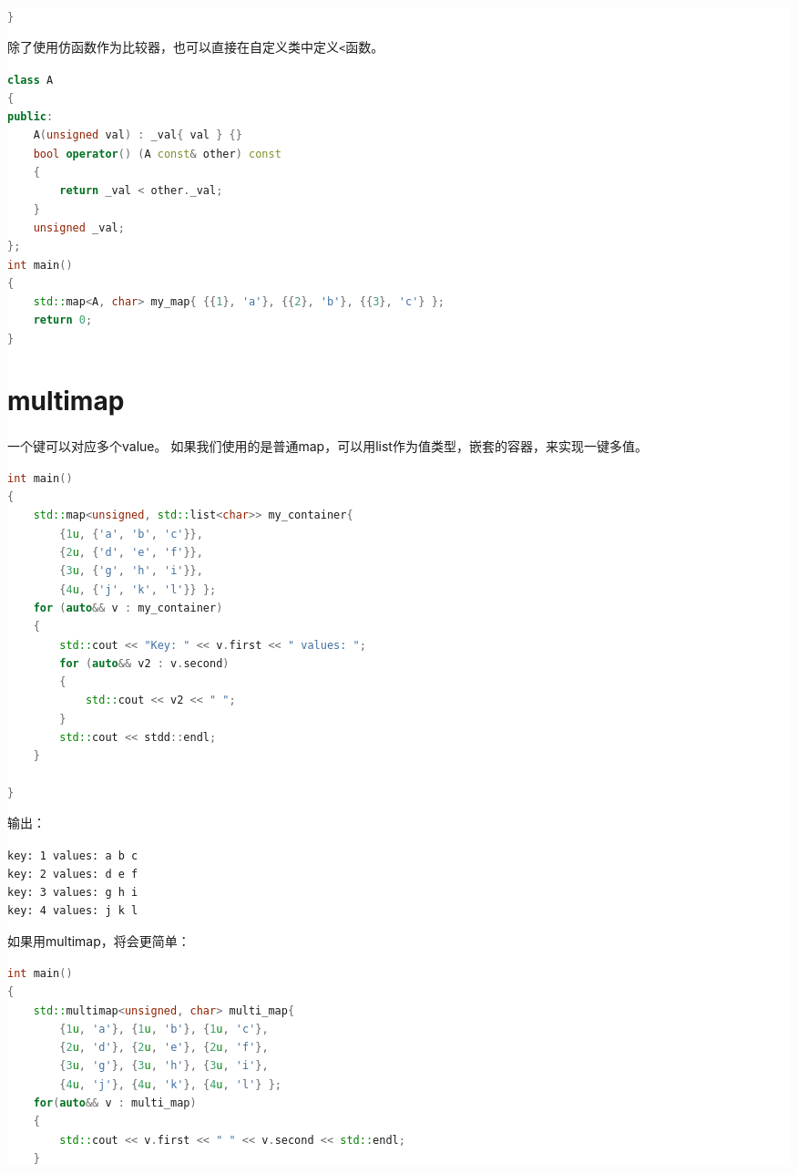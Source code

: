 ```cpp
}
```
除了使用仿函数作为比较器，也可以直接在自定义类中定义`<`函数。
```cpp
class A
{
public:
    A(unsigned val) : _val{ val } {}
    bool operator() (A const& other) const
    {
        return _val < other._val;
    }
    unsigned _val;
};
int main()
{
    std::map<A, char> my_map{ {{1}, 'a'}, {{2}, 'b'}, {{3}, 'c'} };
    return 0;
}
```
# multimap
一个键可以对应多个value。
如果我们使用的是普通map，可以用list作为值类型，嵌套的容器，来实现一键多值。
```cpp
int main()
{
    std::map<unsigned, std::list<char>> my_container{
        {1u, {'a', 'b', 'c'}},
        {2u, {'d', 'e', 'f'}},
        {3u, {'g', 'h', 'i'}},
        {4u, {'j', 'k', 'l'}} };
    for (auto&& v : my_container)
    {
        std::cout << "Key: " << v.first << " values: ";
        for (auto&& v2 : v.second)
        {
            std::cout << v2 << " ";
        }
        std::cout << stdd::endl;
    }
    
}
```
输出：
```
key: 1 values: a b c
key: 2 values: d e f
key: 3 values: g h i
key: 4 values: j k l
```
如果用multimap，将会更简单：
```cpp
int main()
{
    std::multimap<unsigned, char> multi_map{
        {1u, 'a'}, {1u, 'b'}, {1u, 'c'},
        {2u, 'd'}, {2u, 'e'}, {2u, 'f'},
        {3u, 'g'}, {3u, 'h'}, {3u, 'i'},
        {4u, 'j'}, {4u, 'k'}, {4u, 'l'} };
    for(auto&& v : multi_map)
    {
        std::cout << v.first << " " << v.second << std::endl;
    }
```